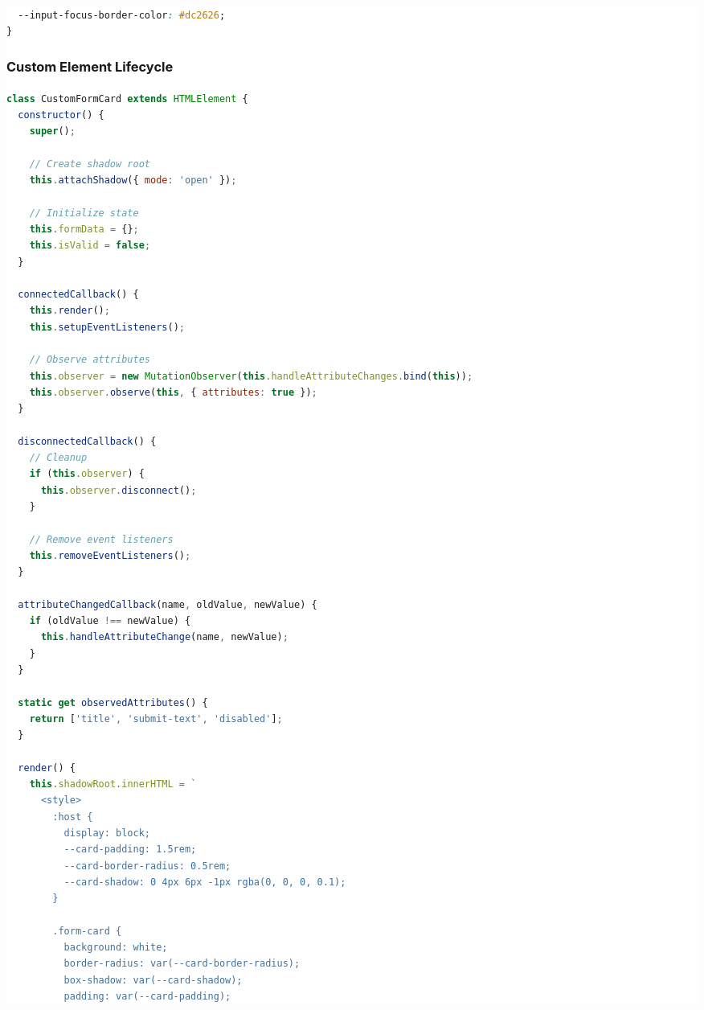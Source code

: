```css
  --input-focus-border-color: #dc2626;
}
```

### Custom Element Lifecycle

```javascript
class CustomFormCard extends HTMLElement {
  constructor() {
    super();
    
    // Create shadow root
    this.attachShadow({ mode: 'open' });
    
    // Initialize state
    this.formData = {};
    this.isValid = false;
  }
  
  connectedCallback() {
    this.render();
    this.setupEventListeners();
    
    // Observe attributes
    this.observer = new MutationObserver(this.handleAttributeChanges.bind(this));
    this.observer.observe(this, { attributes: true });
  }
  
  disconnectedCallback() {
    // Cleanup
    if (this.observer) {
      this.observer.disconnect();
    }
    
    // Remove event listeners
    this.removeEventListeners();
  }
  
  attributeChangedCallback(name, oldValue, newValue) {
    if (oldValue !== newValue) {
      this.handleAttributeChange(name, newValue);
    }
  }
  
  static get observedAttributes() {
    return ['title', 'submit-text', 'disabled'];
  }
  
  render() {
    this.shadowRoot.innerHTML = `
      <style>
        :host {
          display: block;
          --card-padding: 1.5rem;
          --card-border-radius: 0.5rem;
          --card-shadow: 0 4px 6px -1px rgba(0, 0, 0, 0.1);
        }
        
        .form-card {
          background: white;
          border-radius: var(--card-border-radius);
          box-shadow: var(--card-shadow);
          padding: var(--card-padding);
```